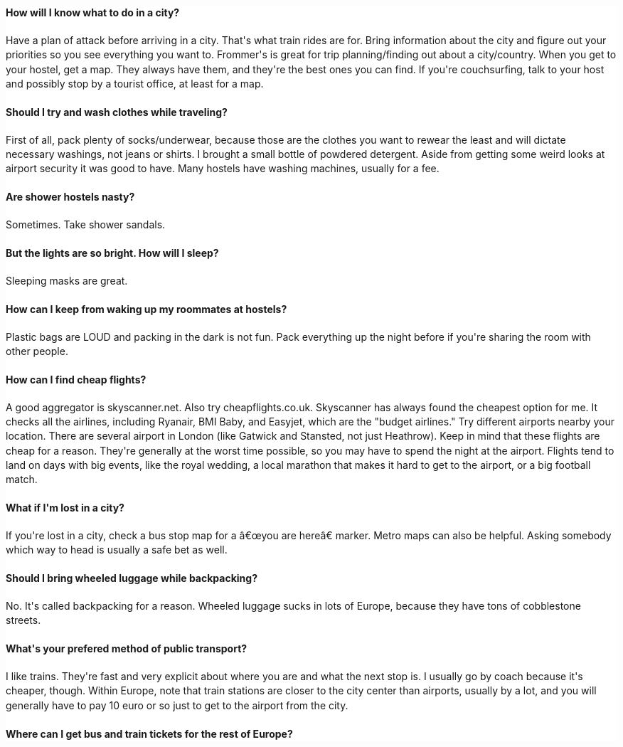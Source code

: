 #### How will I know what to do in a city?

Have a plan of attack before arriving in a city. That's what train rides are for. Bring information about the city and figure out your priorities so you see everything you want to. Frommer's is great for trip planning/finding out about a city/country. When you get to your hostel, get a map. They always have them, and they're the best ones you can find. If you're couchsurfing, talk to your host and possibly stop by a tourist office, at least for a map.

#### Should I try and wash clothes while traveling?

First of all, pack plenty of socks/underwear, because those are the clothes you want to rewear the least and will dictate necessary washings, not jeans or shirts. I brought a small bottle of powdered detergent. Aside from getting some weird looks at airport security it was good to have. Many hostels have washing machines, usually for a fee.

#### Are shower hostels nasty?

Sometimes. Take shower sandals.

#### But the lights are so bright. How will I sleep?

Sleeping masks are great.

#### How can I keep from waking up my roommates at hostels?

Plastic bags are LOUD and packing in the dark is not fun. Pack everything up the night before if you're sharing the room with other people.

#### How can I find cheap flights?

A good aggregator is skyscanner.net. Also try cheapflights.co.uk. Skyscanner has always found the cheapest option for me. It checks all the airlines, including Ryanair, BMI Baby, and Easyjet, which are the "budget airlines." Try different airports nearby your location. There are several airport in London (like Gatwick and Stansted, not just Heathrow). Keep in mind that these flights are cheap for a reason. They're generally at the worst time possible, so you may have to spend the night at the airport. Flights tend to land on days with big events, like the royal wedding, a local marathon that makes it hard to get to the airport, or a big football match.

#### What if I'm lost in a city?

If you're lost in a city, check a bus stop map for a â€œyou are hereâ€ marker. Metro maps can also be helpful. Asking somebody which way to head is usually a safe bet as well.

#### Should I bring wheeled luggage while backpacking?

No. It's called backpacking for a reason. Wheeled luggage sucks in lots of Europe, because they have tons of cobblestone streets.

#### What's your prefered method of public transport?

I like trains. They're fast and very explicit about where you are and what the next stop is. I usually go by coach because it's cheaper, though. Within Europe, note that train stations are closer to the city center than airports, usually by a lot, and you will generally have to pay 10 euro or so just to get to the airport from the city.

#### Where can I get bus and train tickets for the rest of Europe?
